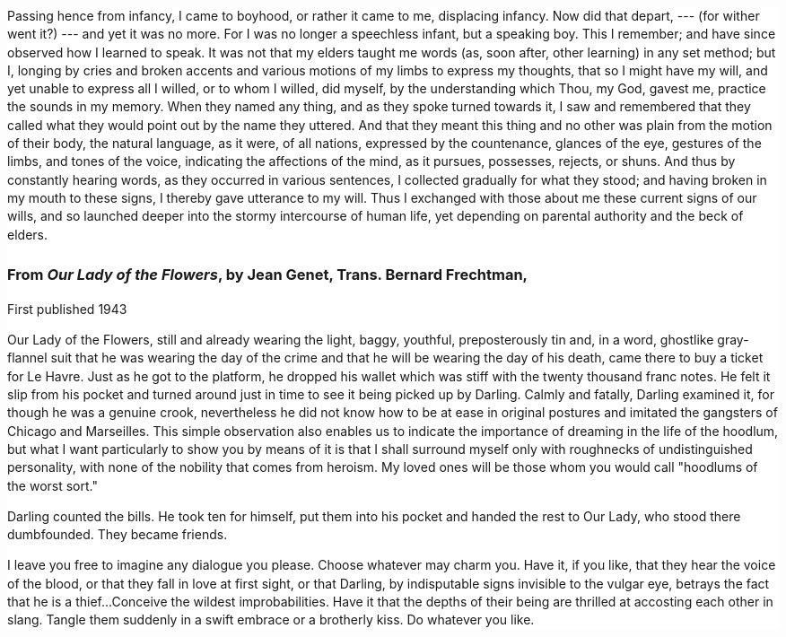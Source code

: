 Passing hence from infancy, I came to boyhood, or rather it came to
me, displacing infancy. Now did that depart, --- (for wither went
it?) --- and yet it was no more. For I was no longer a speechless
infant, but a speaking boy. This I remember; and have since observed
how I learned to speak. It was not that my elders taught me words
(as, soon after, other learning) in any set method; but I, longing by
cries and broken accents and various motions of my limbs to express
my thoughts, that so I might have my will, and yet unable to express
all I willed, or to whom I willed, did myself, by the understanding
which Thou, my God, gavest me, practice the sounds in my memory. When
they named any thing, and as they spoke turned towards it, I saw and
remembered that they called what they would point out by the name
they uttered. And that they meant this thing and no other was plain
from the motion of their body, the natural language, as it were, of
all nations, expressed by the countenance, glances of the eye,
gestures of the limbs, and tones of the voice, indicating the
affections of the mind, as it pursues, possesses, rejects, or shuns.
And thus by constantly hearing words, as they occurred in various
sentences, I collected gradually for what they stood; and having
broken in my mouth to these signs, I thereby gave utterance to my
will. Thus I exchanged with those about me these current signs of our
wills, and so launched deeper into the stormy intercourse of human
life, yet depending on parental authority and the beck of elders.

### From *Our Lady of the Flowers*, by Jean Genet, Trans. Bernard Frechtman,
First published 1943

Our Lady of the Flowers, still and already wearing the light, baggy,
youthful, preposterously tin and, in a word, ghostlike gray-flannel
suit that he was wearing the day of the crime and that he will be
wearing the day of his death, came there to buy a ticket for Le
Havre. Just as he got to the platform, he dropped his wallet which
was stiff with the twenty thousand franc notes. He felt it slip from
his pocket and turned around just in time to see it being picked up
by Darling. Calmly and fatally, Darling examined it, for though he
was a genuine crook, nevertheless he did not know how to be at ease
in original postures and imitated the gangsters of Chicago and
Marseilles. This simple observation also enables us to indicate the
importance of dreaming in the life of the hoodlum, but what I want
particularly to show you by means of it is that I shall surround
myself only with roughnecks of undistinguished personality, with none
of the nobility that comes from heroism. My loved ones will be those
whom you would call \"hoodlums of the worst sort.\"

Darling counted the bills. He took ten for himself, put them into his
pocket and handed the rest to Our Lady, who stood there dumbfounded.
They became friends.

I leave you free to imagine any dialogue you please. Choose whatever
may charm you. Have it, if you like, that they hear the voice of the
blood, or that they fall in love at first sight, or that Darling, by
indisputable signs invisible to the vulgar eye, betrays the fact that
he is a thief\...Conceive the wildest improbabilities. Have it that
the depths of their being are thrilled at accosting each other in
slang. Tangle them suddenly in a swift embrace or a brotherly kiss.
Do whatever you like.
